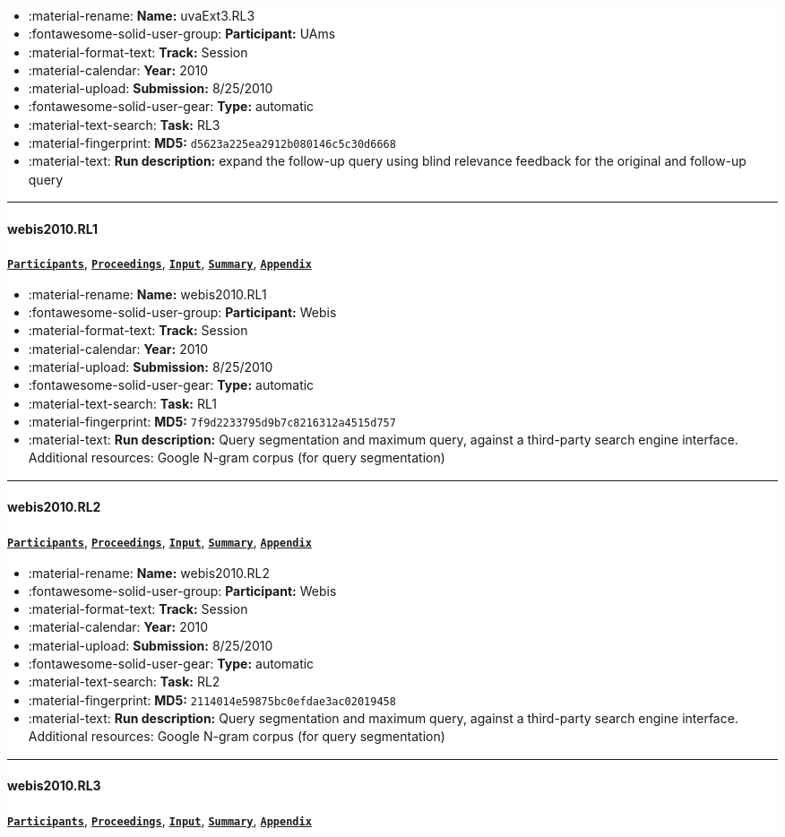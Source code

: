 - :material-rename: **Name:** uvaExt3.RL3 
- :fontawesome-solid-user-group: **Participant:** UAms 
- :material-format-text: **Track:** Session 
- :material-calendar: **Year:** 2010 
- :material-upload: **Submission:** 8/25/2010 
- :fontawesome-solid-user-gear: **Type:** automatic 
- :material-text-search: **Task:** RL3 
- :material-fingerprint: **MD5:** `d5623a225ea2912b080146c5c30d6668` 
- :material-text: **Run description:** expand the follow-up query using blind relevance feedback for the original and follow-up query  

---
#### webis2010.RL1 
[**`Participants`**](./participants.md#webis), [**`Proceedings`**](./proceedings.md#webis-at-the-trec-2010-sessions-track), [**`Input`**](https://trec.nist.gov/results/trec19/session/input.webis2010.RL1.gz), [**`Summary`**](https://trec.nist.gov/results/trec19/session/summary.webis2010.RL1), [**`Appendix`**](https://trec.nist.gov/pubs/trec19/appendices/session/webis2010.RL1.pdf) 

- :material-rename: **Name:** webis2010.RL1 
- :fontawesome-solid-user-group: **Participant:** Webis 
- :material-format-text: **Track:** Session 
- :material-calendar: **Year:** 2010 
- :material-upload: **Submission:** 8/25/2010 
- :fontawesome-solid-user-gear: **Type:** automatic 
- :material-text-search: **Task:** RL1 
- :material-fingerprint: **MD5:** `7f9d2233795d9b7c8216312a4515d757` 
- :material-text: **Run description:** Query segmentation and maximum query, against a third-party search engine interface. Additional resources: Google N-gram corpus (for query segmentation) 

---
#### webis2010.RL2 
[**`Participants`**](./participants.md#webis), [**`Proceedings`**](./proceedings.md#webis-at-the-trec-2010-sessions-track), [**`Input`**](https://trec.nist.gov/results/trec19/session/input.webis2010.RL2.gz), [**`Summary`**](https://trec.nist.gov/results/trec19/session/summary.webis2010.RL2), [**`Appendix`**](https://trec.nist.gov/pubs/trec19/appendices/session/webis2010.RL2.pdf) 

- :material-rename: **Name:** webis2010.RL2 
- :fontawesome-solid-user-group: **Participant:** Webis 
- :material-format-text: **Track:** Session 
- :material-calendar: **Year:** 2010 
- :material-upload: **Submission:** 8/25/2010 
- :fontawesome-solid-user-gear: **Type:** automatic 
- :material-text-search: **Task:** RL2 
- :material-fingerprint: **MD5:** `2114014e59875bc0efdae3ac02019458` 
- :material-text: **Run description:** Query segmentation and maximum query, against a third-party search engine interface. Additional resources: Google N-gram corpus (for query segmentation) 

---
#### webis2010.RL3 
[**`Participants`**](./participants.md#webis), [**`Proceedings`**](./proceedings.md#webis-at-the-trec-2010-sessions-track), [**`Input`**](https://trec.nist.gov/results/trec19/session/input.webis2010.RL3.gz), [**`Summary`**](https://trec.nist.gov/results/trec19/session/summary.webis2010.RL3), [**`Appendix`**](https://trec.nist.gov/pubs/trec19/appendices/session/webis2010.RL3.pdf) 
